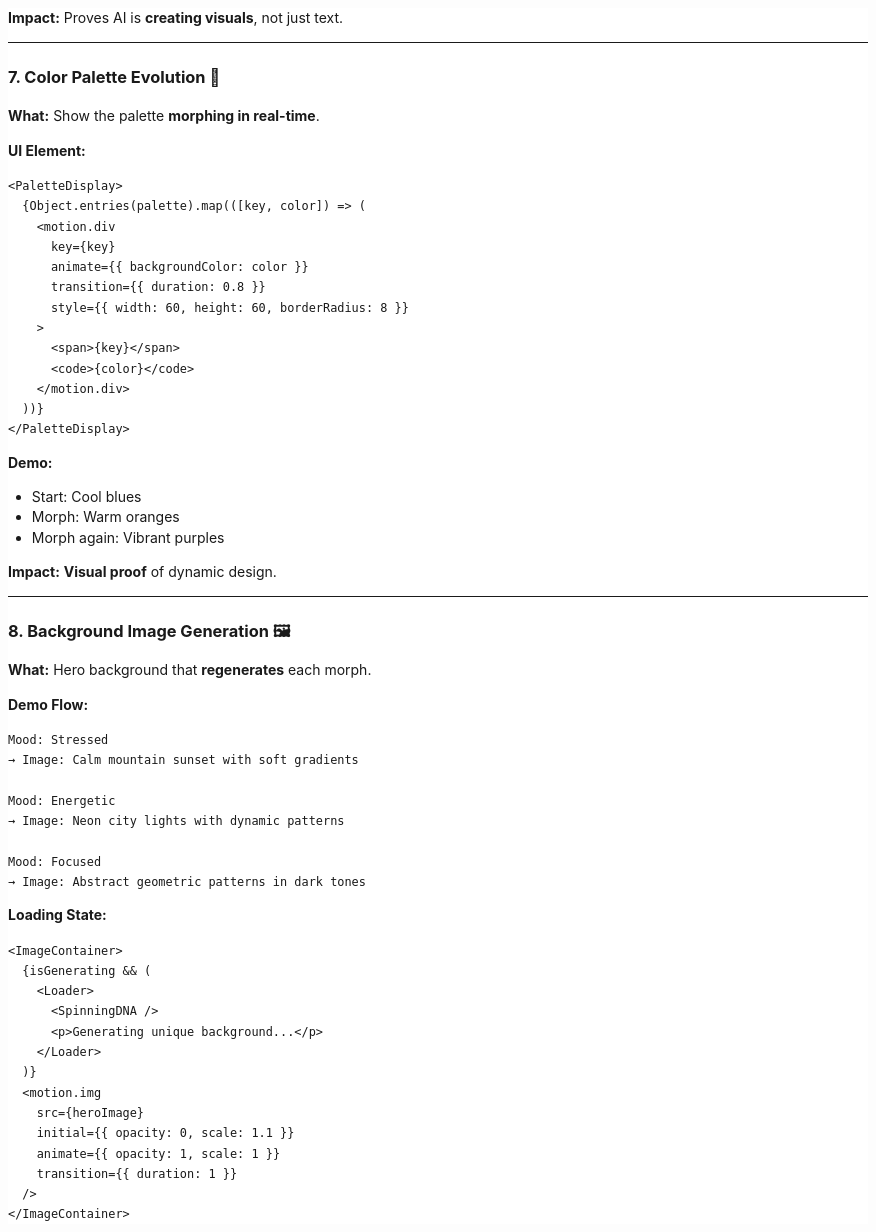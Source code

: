 **Impact:** Proves AI is **creating visuals**, not just text.

---

### 7. **Color Palette Evolution** 🌈
**What:** Show the palette **morphing in real-time**.

**UI Element:**
```tsx
<PaletteDisplay>
  {Object.entries(palette).map(([key, color]) => (
    <motion.div
      key={key}
      animate={{ backgroundColor: color }}
      transition={{ duration: 0.8 }}
      style={{ width: 60, height: 60, borderRadius: 8 }}
    >
      <span>{key}</span>
      <code>{color}</code>
    </motion.div>
  ))}
</PaletteDisplay>
```

**Demo:**
- Start: Cool blues
- Morph: Warm oranges
- Morph again: Vibrant purples

**Impact:** **Visual proof** of dynamic design.

---

### 8. **Background Image Generation** 🖼️
**What:** Hero background that **regenerates** each morph.

**Demo Flow:**
```
Mood: Stressed
→ Image: Calm mountain sunset with soft gradients

Mood: Energetic  
→ Image: Neon city lights with dynamic patterns

Mood: Focused
→ Image: Abstract geometric patterns in dark tones
```

**Loading State:**
```tsx
<ImageContainer>
  {isGenerating && (
    <Loader>
      <SpinningDNA />
      <p>Generating unique background...</p>
    </Loader>
  )}
  <motion.img
    src={heroImage}
    initial={{ opacity: 0, scale: 1.1 }}
    animate={{ opacity: 1, scale: 1 }}
    transition={{ duration: 1 }}
  />
</ImageContainer>
```
